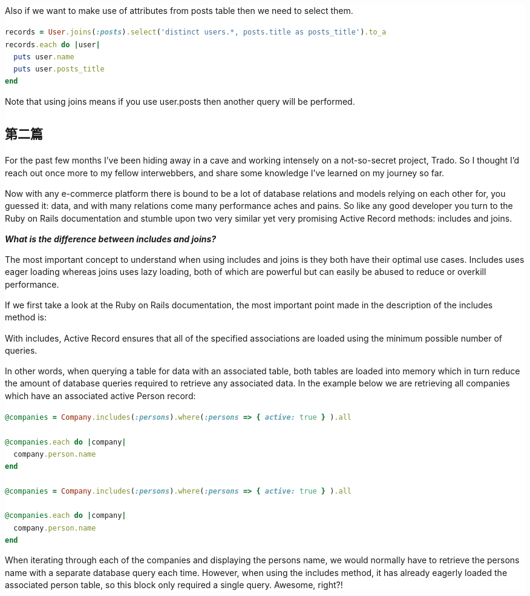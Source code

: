 Also if we want to make use of attributes from posts table then we need to select them.

~~~ ruby
records = User.joins(:posts).select('distinct users.*, posts.title as posts_title').to_a
records.each do |user|
  puts user.name
  puts user.posts_title
end
~~~

Note that using joins means if you use user.posts then another query will be performed.

第二篇
-------------------------------------------------------------------

For the past few months I’ve been hiding away in a cave and working intensely on a not-so-secret project, Trado. So I thought I’d reach out once more to my fellow interwebbers, and share some knowledge I’ve learned on my journey so far.

Now with any e-commerce platform there is bound to be a lot of database relations and models relying on each other for, you guessed it: data, and with many relations come many performance aches and pains. So like any good developer you turn to the Ruby on Rails documentation and stumble upon two very similar yet very promising Active Record methods: includes and joins.

***What is the difference between includes and joins?***

The most important concept to understand when using includes and joins is they both have their optimal use cases. Includes uses eager loading whereas joins uses lazy loading, both of which are powerful but can easily be abused to reduce or overkill performance.

If we first take a look at the Ruby on Rails documentation, the most important point made in the description of the includes method is:

With includes, Active Record ensures that all of the specified associations are loaded using the minimum possible number of queries.

In other words, when querying a table for data with an associated table, both tables are loaded into memory which in turn reduce the amount of database queries required to retrieve any associated data. In the example below we are retrieving all companies which have an associated active Person record:

~~~ ruby
@companies = Company.includes(:persons).where(:persons => { active: true } ).all

@companies.each do |company|
  company.person.name
end
 
@companies = Company.includes(:persons).where(:persons => { active: true } ).all
 
@companies.each do |company|
  company.person.name
end
~~~
 
When iterating through each of the companies and displaying the persons name, we would normally have to retrieve the persons name with a separate database query each time. However, when using the includes method, it has already eagerly loaded the associated person table, so this block only required a single query. Awesome, right?!
